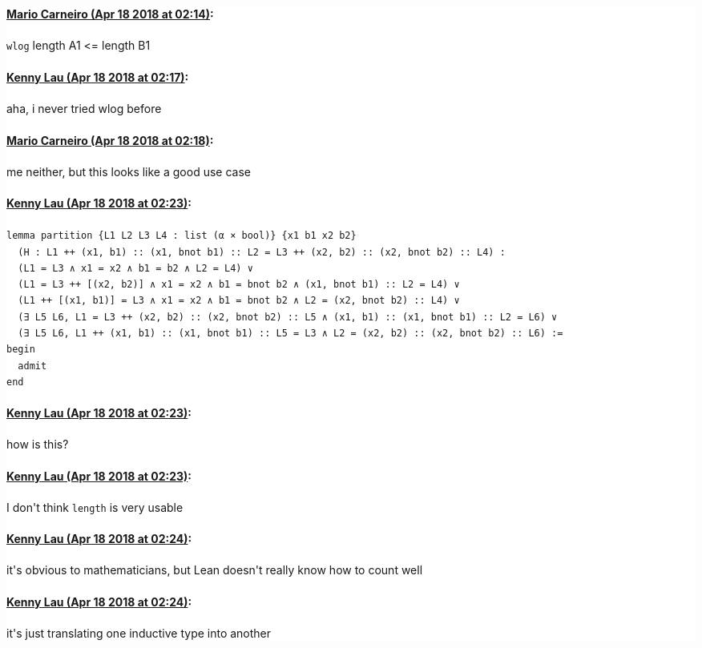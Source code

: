 #### [Mario Carneiro (Apr 18 2018 at 02:14)](https://leanprover.zulipchat.com/#narrow/stream/113488-general/topic/free%20group/near/125224462):
`wlog` length A1 <= length B1

#### [Kenny Lau (Apr 18 2018 at 02:17)](https://leanprover.zulipchat.com/#narrow/stream/113488-general/topic/free%20group/near/125224549):
aha, i never tried wlog before

#### [Mario Carneiro (Apr 18 2018 at 02:18)](https://leanprover.zulipchat.com/#narrow/stream/113488-general/topic/free%20group/near/125224592):
me neither, but this looks like a good use case

#### [Kenny Lau (Apr 18 2018 at 02:23)](https://leanprover.zulipchat.com/#narrow/stream/113488-general/topic/free%20group/near/125224731):
```lean
lemma partition {L1 L2 L3 L4 : list (α × bool)} {x1 b1 x2 b2}
  (H : L1 ++ (x1, b1) :: (x1, bnot b1) :: L2 = L3 ++ (x2, b2) :: (x2, bnot b2) :: L4) :
  (L1 = L3 ∧ x1 = x2 ∧ b1 = b2 ∧ L2 = L4) ∨
  (L1 = L3 ++ [(x2, b2)] ∧ x1 = x2 ∧ b1 = bnot b2 ∧ (x1, bnot b1) :: L2 = L4) ∨
  (L1 ++ [(x1, b1)] = L3 ∧ x1 = x2 ∧ b1 = bnot b2 ∧ L2 = (x2, bnot b2) :: L4) ∨
  (∃ L5 L6, L1 = L3 ++ (x2, b2) :: (x2, bnot b2) :: L5 ∧ (x1, b1) :: (x1, bnot b1) :: L2 = L6) ∨
  (∃ L5 L6, L1 ++ (x1, b1) :: (x1, bnot b1) :: L5 = L3 ∧ L2 = (x2, b2) :: (x2, bnot b2) :: L6) :=
begin
  admit
end

```

#### [Kenny Lau (Apr 18 2018 at 02:23)](https://leanprover.zulipchat.com/#narrow/stream/113488-general/topic/free%20group/near/125224732):
how is this?

#### [Kenny Lau (Apr 18 2018 at 02:23)](https://leanprover.zulipchat.com/#narrow/stream/113488-general/topic/free%20group/near/125224734):
I don't think `length` is very usable

#### [Kenny Lau (Apr 18 2018 at 02:24)](https://leanprover.zulipchat.com/#narrow/stream/113488-general/topic/free%20group/near/125224774):
it's obvious to mathematicians, but Lean doesn't really know how to count well

#### [Kenny Lau (Apr 18 2018 at 02:24)](https://leanprover.zulipchat.com/#narrow/stream/113488-general/topic/free%20group/near/125224776):
it's just translating one inductive type into another
